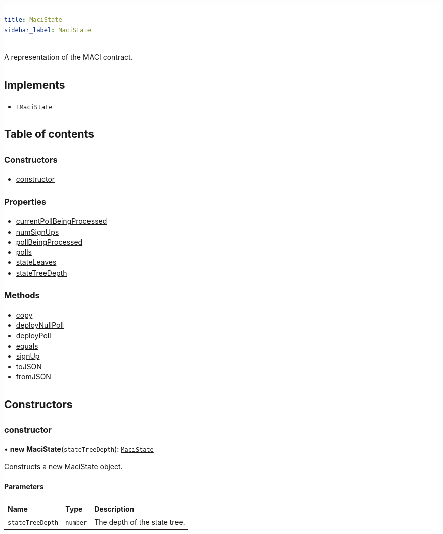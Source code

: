 ```yaml
---
title: MaciState
sidebar_label: MaciState
---
```


A representation of the MACI contract.

## Implements

- `IMaciState`

## Table of contents

### Constructors

- [constructor](MaciState.md#constructor)

### Properties

- [currentPollBeingProcessed](MaciState.md#currentpollbeingprocessed)
- [numSignUps](MaciState.md#numsignups)
- [pollBeingProcessed](MaciState.md#pollbeingprocessed)
- [polls](MaciState.md#polls)
- [stateLeaves](MaciState.md#stateleaves)
- [stateTreeDepth](MaciState.md#statetreedepth)

### Methods

- [copy](MaciState.md#copy)
- [deployNullPoll](MaciState.md#deploynullpoll)
- [deployPoll](MaciState.md#deploypoll)
- [equals](MaciState.md#equals)
- [signUp](MaciState.md#signup)
- [toJSON](MaciState.md#tojson)
- [fromJSON](MaciState.md#fromjson)

## Constructors

### constructor

• **new MaciState**(`stateTreeDepth`): [`MaciState`](MaciState.md)

Constructs a new MaciState object.

#### Parameters

| Name             | Type     | Description                  |
| :--------------- | :------- | :--------------------------- |
| `stateTreeDepth` | `number` | The depth of the state tree. |
